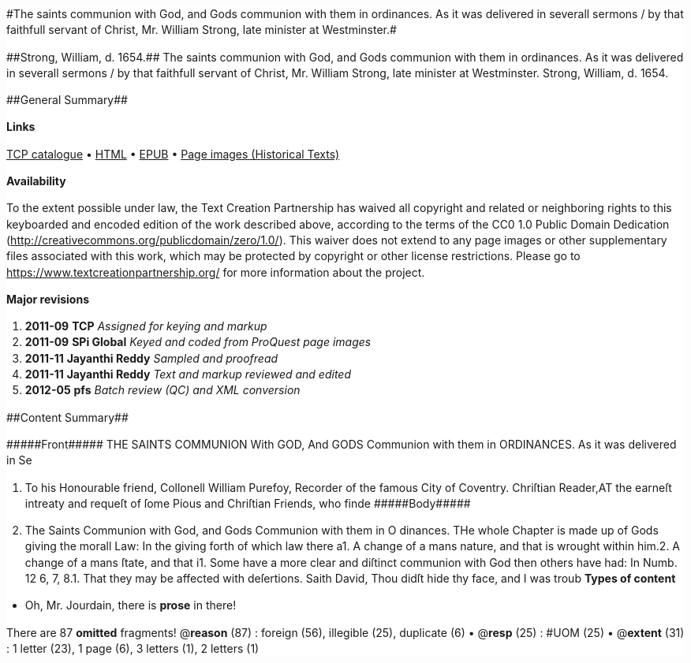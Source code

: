 #The saints communion with God, and Gods communion with them in ordinances. As it was delivered in severall sermons / by that faithfull servant of Christ, Mr. William Strong, late minister at Westminster.#

##Strong, William, d. 1654.##
The saints communion with God, and Gods communion with them in ordinances. As it was delivered in severall sermons / by that faithfull servant of Christ, Mr. William Strong, late minister at Westminster.
Strong, William, d. 1654.

##General Summary##

**Links**

[TCP catalogue](http://www.ota.ox.ac.uk/tcp/)  • 
[HTML](http://tei.it.ox.ac.uk/tcp/Texts-HTML/free/A94/A94069.html)  • 
[EPUB](http://tei.it.ox.ac.uk/tcp/Texts-EPUB/free/A94/A94069.epub) • 
[Page images (Historical Texts)](https://historicaltexts.jisc.ac.uk/eebo-99868307e)

**Availability**

To the extent possible under law, the Text Creation Partnership has waived all copyright and related or neighboring rights to this keyboarded and encoded edition of the work described above, according to the terms of the CC0 1.0 Public Domain Dedication (http://creativecommons.org/publicdomain/zero/1.0/). This waiver does not extend to any page images or other supplementary files associated with this work, which may be protected by copyright or other license restrictions. Please go to https://www.textcreationpartnership.org/ for more information about the project.

**Major revisions**

1. __2011-09__ __TCP__ *Assigned for keying and markup*
1. __2011-09__ __SPi Global__ *Keyed and coded from ProQuest page images*
1. __2011-11__ __Jayanthi Reddy__ *Sampled and proofread*
1. __2011-11__ __Jayanthi Reddy__ *Text and markup reviewed and edited*
1. __2012-05__ __pfs__ *Batch review (QC) and XML conversion*

##Content Summary##

#####Front#####
THE SAINTS COMMUNION With GOD, And GODS Communion with them in ORDINANCES. As it was delivered in Se
1. To his Honourable friend, Collonell William Purefoy, Recorder of the famous City of Coventry.
Chriſtian Reader,AT the earneſt intreaty and requeſt of ſome Pious and Chriſtian Friends, who finde 
#####Body#####

1. The Saints Communion with God, and Gods Communion with them in O dinances.
THe whole Chapter is made up of Gods giving the morall Law: In the giving forth of which law there a1. A change of a mans nature, and that is wrought within him.2. A change of a mans ſtate, and that i1. Some have a more clear and diſtinct communion with God then others have had: In Numb. 12 6, 7, 8.1. That they may be affected with deſertions. Saith David, Thou didſt hide thy face, and I was troub
**Types of content**

  * Oh, Mr. Jourdain, there is **prose** in there!

There are 87 **omitted** fragments! 
 @__reason__ (87) : foreign (56), illegible (25), duplicate (6)  •  @__resp__ (25) : #UOM (25)  •  @__extent__ (31) : 1 letter (23), 1 page (6), 3 letters (1), 2 letters (1)
